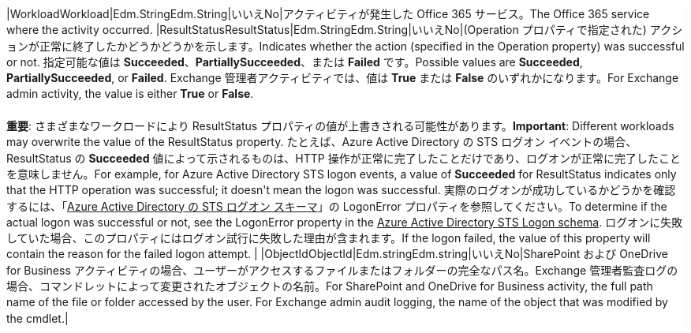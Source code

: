 |<span data-ttu-id="1dce3-220">Workload</span><span class="sxs-lookup"><span data-stu-id="1dce3-220">Workload</span></span>|<span data-ttu-id="1dce3-221">Edm.String</span><span class="sxs-lookup"><span data-stu-id="1dce3-221">Edm.String</span></span>|<span data-ttu-id="1dce3-222">いいえ</span><span class="sxs-lookup"><span data-stu-id="1dce3-222">No</span></span>|<span data-ttu-id="1dce3-223">アクティビティが発生した Office 365 サービス。</span><span class="sxs-lookup"><span data-stu-id="1dce3-223">The Office 365 service where the activity occurred.</span></span> 
|<span data-ttu-id="1dce3-224">ResultStatus</span><span class="sxs-lookup"><span data-stu-id="1dce3-224">ResultStatus</span></span>|<span data-ttu-id="1dce3-225">Edm.String</span><span class="sxs-lookup"><span data-stu-id="1dce3-225">Edm.String</span></span>|<span data-ttu-id="1dce3-226">いいえ</span><span class="sxs-lookup"><span data-stu-id="1dce3-226">No</span></span>|<span data-ttu-id="1dce3-227">(Operation プロパティで指定された) アクションが正常に終了したかどうかどうかを示します。</span><span class="sxs-lookup"><span data-stu-id="1dce3-227">Indicates whether the action (specified in the Operation property) was successful or not.</span></span> <span data-ttu-id="1dce3-228">指定可能な値は **Succeeded**、**PartiallySucceeded**、または **Failed** です。</span><span class="sxs-lookup"><span data-stu-id="1dce3-228">Possible values are **Succeeded**, **PartiallySucceeded**, or **Failed**.</span></span> <span data-ttu-id="1dce3-229">Exchange 管理者アクティビティでは、値は **True** または **False** のいずれかになります。</span><span class="sxs-lookup"><span data-stu-id="1dce3-229">For Exchange admin activity, the value is either **True** or **False**.</span></span><br/><br/><span data-ttu-id="1dce3-230">**重要**: さまざまなワークロードにより ResultStatus プロパティの値が上書きされる可能性があります。</span><span class="sxs-lookup"><span data-stu-id="1dce3-230">**Important**: Different workloads may overwrite the value of the ResultStatus property.</span></span> <span data-ttu-id="1dce3-231">たとえば、Azure Active Directory の STS ログオン イベントの場合、ResultStatus の **Succeeded** 値によって示されるものは、HTTP 操作が正常に完了したことだけであり、ログオンが正常に完了したことを意味しません。</span><span class="sxs-lookup"><span data-stu-id="1dce3-231">For example, for Azure Active Directory STS logon events, a value of **Succeeded** for ResultStatus indicates only that the HTTP operation was successful; it doesn't mean the logon was successful.</span></span> <span data-ttu-id="1dce3-232">実際のログオンが成功しているかどうかを確認するには、「[Azure Active Directory の STS ログオン スキーマ](#azure-active-directory-secure-token-service-sts-logon-schema)」の LogonError プロパティを参照してください。</span><span class="sxs-lookup"><span data-stu-id="1dce3-232">To determine if the actual logon was successful or not, see the LogonError property in the [Azure Active Directory STS Logon schema](#azure-active-directory-secure-token-service-sts-logon-schema).</span></span> <span data-ttu-id="1dce3-233">ログオンに失敗していた場合、このプロパティにはログオン試行に失敗した理由が含まれます。</span><span class="sxs-lookup"><span data-stu-id="1dce3-233">If the logon failed, the value of this property will contain the reason for the failed logon attempt.</span></span> |
|<span data-ttu-id="1dce3-234">ObjectId</span><span class="sxs-lookup"><span data-stu-id="1dce3-234">ObjectId</span></span>|<span data-ttu-id="1dce3-235">Edm.string</span><span class="sxs-lookup"><span data-stu-id="1dce3-235">Edm.string</span></span>|<span data-ttu-id="1dce3-236">いいえ</span><span class="sxs-lookup"><span data-stu-id="1dce3-236">No</span></span>|<span data-ttu-id="1dce3-p112">SharePoint および OneDrive for Business アクティビティの場合、ユーザーがアクセスするファイルまたはフォルダーの完全なパス名。Exchange 管理者監査ログの場合、コマンドレットによって変更されたオブジェクトの名前。</span><span class="sxs-lookup"><span data-stu-id="1dce3-p112">For SharePoint and OneDrive for Business activity, the full path name of the file or folder accessed by the user. For Exchange admin audit logging, the name of the object that was modified by the cmdlet.</span></span>|
